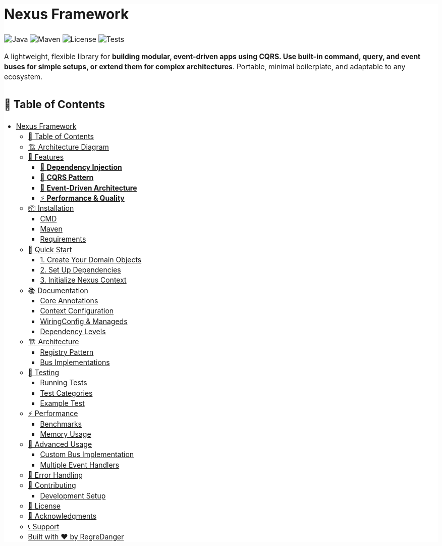 # Nexus Framework

![Java](https://img.shields.io/badge/Java-21-orange.svg)
![Maven](https://img.shields.io/badge/Maven-3.8+-blue.svg)
![License](https://img.shields.io/badge/License-MIT-green.svg)
![Tests](https://img.shields.io/badge/Tests-Passing-brightgreen.svg)

A lightweight, flexible library for **building modular, event-driven apps using CQRS. Use built-in command, query, and event buses for simple setups, or extend them for complex architectures**. Portable, minimal boilerplate, and adaptable to any ecosystem.

## 📖 Table of Contents

- [Nexus Framework](#nexus-framework)
  - [📖 Table of Contents](#-table-of-contents)
  - [🏗️ Architecture Diagram](#️-architecture-diagram)
  - [🌟 Features](#-features)
    - [🔧 **Dependency Injection**](#-dependency-injection)
    - [🎯 **CQRS Pattern**](#-cqrs-pattern)
    - [📡 **Event-Driven Architecture**](#-event-driven-architecture)
    - [⚡ **Performance \& Quality**](#-performance--quality)
  - [📦 Installation](#-installation)
    - [CMD](#cmd)
    - [Maven](#maven)
    - [Requirements](#requirements)
  - [🚀 Quick Start](#-quick-start)
    - [1. Create Your Domain Objects](#1-create-your-domain-objects)
    - [2. Set Up Dependencies](#2-set-up-dependencies)
    - [3. Initialize Nexus Context](#3-initialize-nexus-context)
  - [📚 Documentation](#-documentation)
    - [Core Annotations](#core-annotations)
    - [Context Configuration](#context-configuration)
    - [WiringConfig \& Manageds](#wiringconfig--manageds)
    - [Dependency Levels](#dependency-levels)
  - [🏗️ Architecture](#️-architecture)
    - [Registry Pattern](#registry-pattern)
    - [Bus Implementations](#bus-implementations)
  - [🧪 Testing](#-testing)
    - [Running Tests](#running-tests)
    - [Test Categories](#test-categories)
    - [Example Test](#example-test)
  - [⚡ Performance](#-performance)
    - [Benchmarks](#benchmarks)
    - [Memory Usage](#memory-usage)
  - [🔧 Advanced Usage](#-advanced-usage)
    - [Custom Bus Implementation](#custom-bus-implementation)
    - [Multiple Event Handlers](#multiple-event-handlers)
  - [🐛 Error Handling](#-error-handling)
  - [🤝 Contributing](#-contributing)
    - [Development Setup](#development-setup)
  - [📄 License](#-license)
  - [🙏 Acknowledgments](#-acknowledgments)
  - [📞 Support](#-support)
  - [Built with ❤️ by RegreDanger](#built-with-️-by-regredanger)
